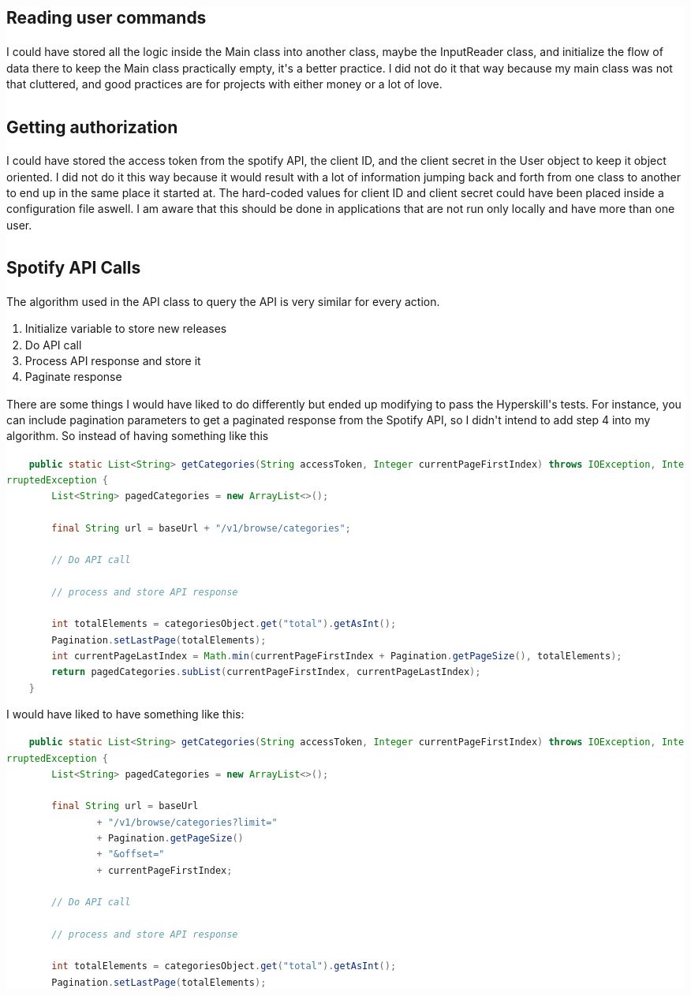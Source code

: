 ## Reading user commands
I could have stored all the logic inside the Main class into another class, maybe the InputReader class, and initialize the flow of data there to keep the Main class practically empty, it's a better practice. I did not do it that way because my main class was not that cluttered, and good practices are for projects with either money or a lot of love.

## Getting authorization
I could have stored the access token from the spotify API, the client ID, and the client secret in the User object to keep it object oriented. I did not do it this way because it would result with a lot of information jumping back and forth from one class to another to end up in the same place it started at. The hard-coded values for client ID and client secret could have been placed inside a configuration file aswell. I am aware that this should be done in applications that are not run only locally and have more than one user. 

## Spotify API Calls
The algorithm used in the API class to query the API is very similar for every action. 
1. Initialize variable to store new releases
2. Do API call
3. Process API response and store it
4. Paginate response

There are some things I would have liked to do differently but ended up modifying to pass the Hyperskill's tests. For instance, you can include pagination parameters to get a paginated response from the Spotify API, so I didn't intend to add step 4 into my algorithm. So instead of having something like this

``` java
    public static List<String> getCategories(String accessToken, Integer currentPageFirstIndex) throws IOException, InterruptedException {
        List<String> pagedCategories = new ArrayList<>();

        final String url = baseUrl + "/v1/browse/categories";

        // Do API call

        // process and store API response 

        int totalElements = categoriesObject.get("total").getAsInt();
        Pagination.setLastPage(totalElements);
        int currentPageLastIndex = Math.min(currentPageFirstIndex + Pagination.getPageSize(), totalElements);
        return pagedCategories.subList(currentPageFirstIndex, currentPageLastIndex);
    }
```
I would have liked to have something like this:

``` java
    public static List<String> getCategories(String accessToken, Integer currentPageFirstIndex) throws IOException, InterruptedException {
        List<String> pagedCategories = new ArrayList<>();

        final String url = baseUrl 
                + "/v1/browse/categories?limit=" 
                + Pagination.getPageSize() 
                + "&offset=" 
                + currentPageFirstIndex;

        // Do API call

        // process and store API response 

        int totalElements = categoriesObject.get("total").getAsInt();
        Pagination.setLastPage(totalElements);
```